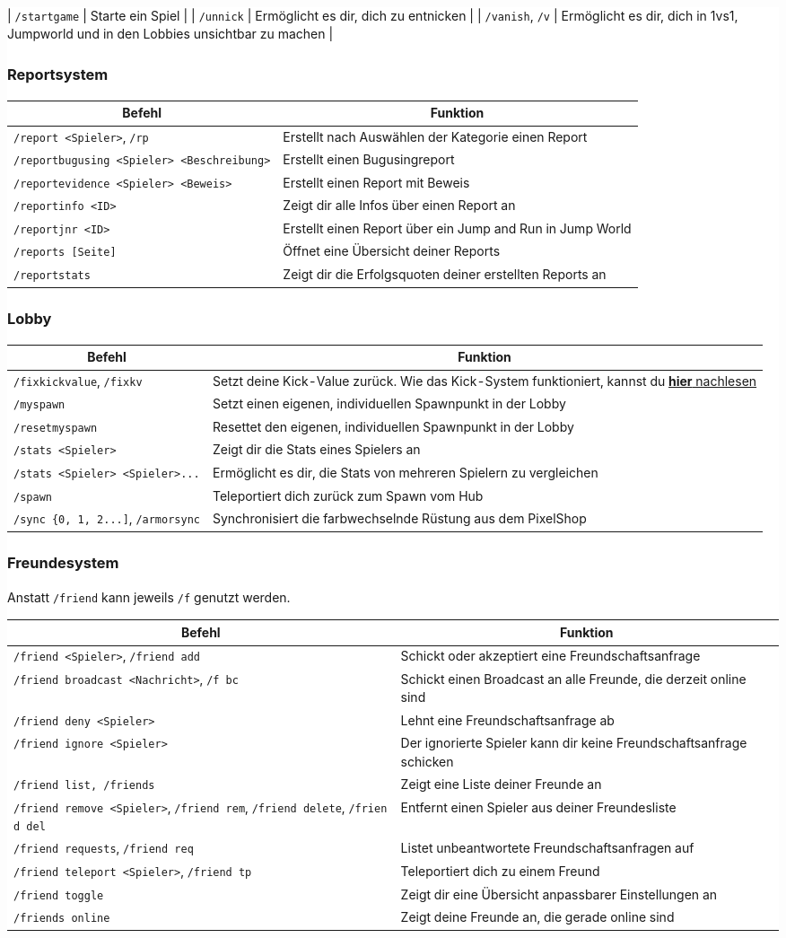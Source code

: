 | `/startgame`                    | Starte ein Spiel |
| `/unnick`                       | Ermöglicht es dir, dich zu entnicken |
| `/vanish`, `/v`                 | Ermöglicht es dir, dich in 1vs1, Jumpworld und in den Lobbies unsichtbar zu machen |


### Reportsystem

| Befehl | Funktion |
| ------ | -------- |
| `/report <Spieler>`, `/rp`      | Erstellt nach Auswählen der Kategorie einen Report |
| `/reportbugusing <Spieler> <Beschreibung>` | Erstellt einen Bugusingreport |
| `/reportevidence <Spieler> <Beweis>` | Erstellt einen Report mit Beweis |
| `/reportinfo <ID>`              | Zeigt dir alle Infos über einen Report an |
| `/reportjnr <ID>`               | Erstellt einen Report über ein Jump and Run in Jump World |
| `/reports [Seite]`              | Öffnet eine Übersicht deiner Reports |
| `/reportstats`                  | Zeigt dir die Erfolgsquoten deiner erstellten Reports an |

### Lobby
| Befehl | Funktion |
| ------ | -------- |
| `/fixkickvalue`, `/fixkv`       | Setzt deine Kick-Value zurück. Wie das Kick-System funktioniert, kannst du [<strong>hier</strong> nachlesen](https://howto.timolia.de/faq/#wie-funktioniert-das-kick-system) |
| `/myspawn`                      | Setzt einen eigenen, individuellen Spawnpunkt in der Lobby |
| `/resetmyspawn`                 | Resettet den eigenen, individuellen Spawnpunkt in der Lobby |
| `/stats <Spieler>`              | Zeigt dir die Stats eines Spielers an |
| `/stats <Spieler> <Spieler>...` | Ermöglicht es dir, die Stats von mehreren Spielern zu vergleichen |
| `/spawn`                        | Teleportiert dich zurück zum Spawn vom Hub |
| `/sync {0, 1, 2...]`, `/armorsync` | Synchronisiert die farbwechselnde Rüstung aus dem PixelShop |

### Freundesystem

Anstatt `/friend` kann jeweils `/f` genutzt werden.

| Befehl | Funktion |
| ------ | -------- |
| `/friend <Spieler>`, `/friend add` | Schickt oder akzeptiert eine Freundschaftsanfrage |
| `/friend broadcast <Nachricht>`, `/f bc` | Schickt einen Broadcast an alle Freunde, die derzeit online sind |
| `/friend deny <Spieler>`        | Lehnt eine Freundschaftsanfrage ab |
| `/friend ignore <Spieler>`      | Der ignorierte Spieler kann dir keine Freundschaftsanfrage schicken |
| `/friend list, /friends`        | Zeigt eine Liste deiner Freunde an |
| `/friend remove <Spieler>`, `/friend rem`, `/friend delete`, `/friend del` | Entfernt einen Spieler aus deiner Freundesliste |
| `/friend requests`, `/friend req` | Listet unbeantwortete Freundschaftsanfragen auf |
| `/friend teleport <Spieler>`, `/friend tp` | Teleportiert dich zu einem Freund |
| `/friend toggle`                | Zeigt dir eine Übersicht anpassbarer Einstellungen an |
| `/friends online`               | Zeigt deine Freunde an, die gerade online sind |
